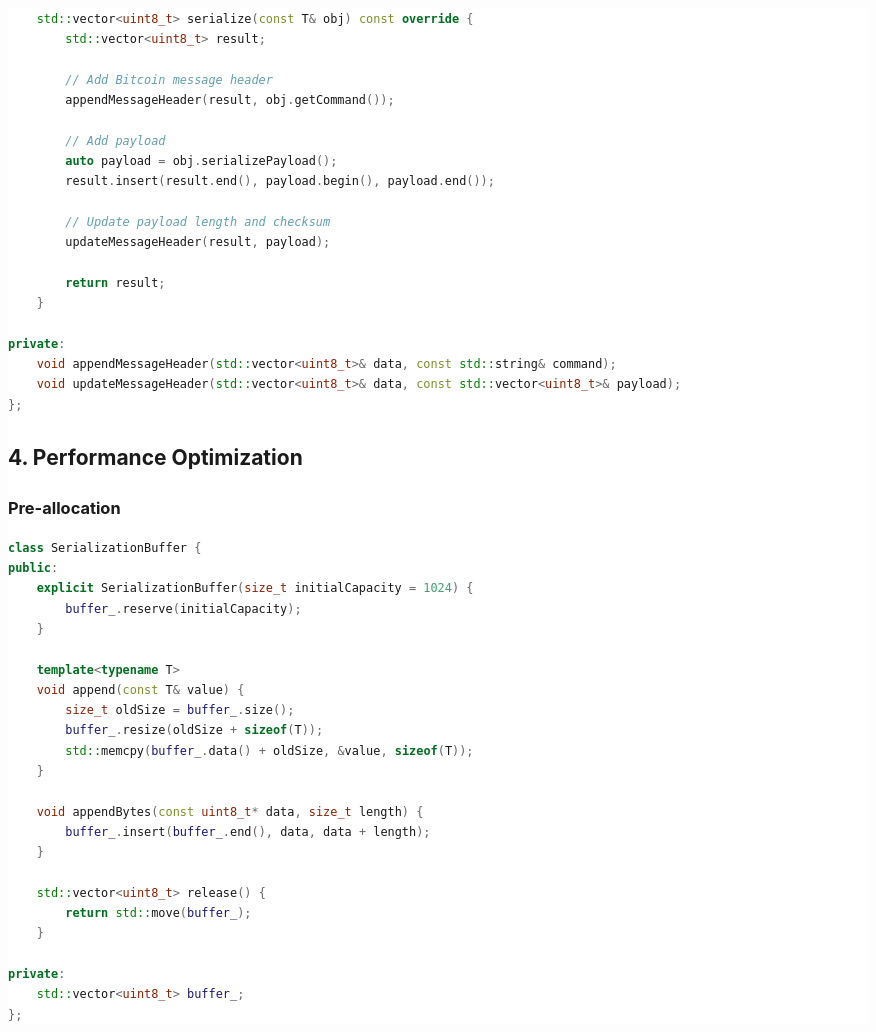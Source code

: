 ```cpp
    std::vector<uint8_t> serialize(const T& obj) const override {
        std::vector<uint8_t> result;
        
        // Add Bitcoin message header
        appendMessageHeader(result, obj.getCommand());
        
        // Add payload
        auto payload = obj.serializePayload();
        result.insert(result.end(), payload.begin(), payload.end());
        
        // Update payload length and checksum
        updateMessageHeader(result, payload);
        
        return result;
    }
    
private:
    void appendMessageHeader(std::vector<uint8_t>& data, const std::string& command);
    void updateMessageHeader(std::vector<uint8_t>& data, const std::vector<uint8_t>& payload);
};
```

## 4. Performance Optimization

### Pre-allocation
```cpp
class SerializationBuffer {
public:
    explicit SerializationBuffer(size_t initialCapacity = 1024) {
        buffer_.reserve(initialCapacity);
    }
    
    template<typename T>
    void append(const T& value) {
        size_t oldSize = buffer_.size();
        buffer_.resize(oldSize + sizeof(T));
        std::memcpy(buffer_.data() + oldSize, &value, sizeof(T));
    }
    
    void appendBytes(const uint8_t* data, size_t length) {
        buffer_.insert(buffer_.end(), data, data + length);
    }
    
    std::vector<uint8_t> release() {
        return std::move(buffer_);
    }
    
private:
    std::vector<uint8_t> buffer_;
};
```
